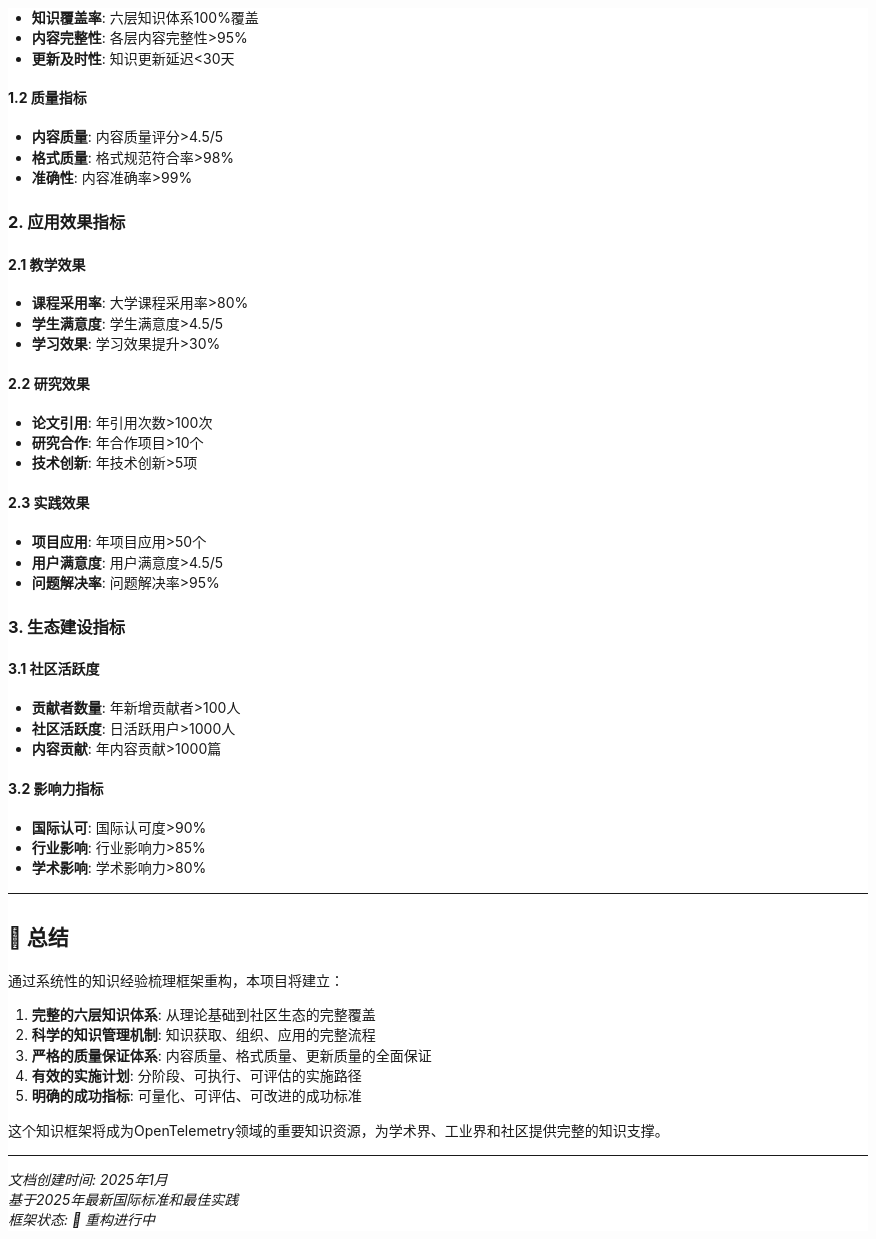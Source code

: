 - **知识覆盖率**: 六层知识体系100%覆盖
- **内容完整性**: 各层内容完整性>95%
- **更新及时性**: 知识更新延迟<30天

#### 1.2 质量指标

- **内容质量**: 内容质量评分>4.5/5
- **格式质量**: 格式规范符合率>98%
- **准确性**: 内容准确率>99%

### 2. 应用效果指标

#### 2.1 教学效果

- **课程采用率**: 大学课程采用率>80%
- **学生满意度**: 学生满意度>4.5/5
- **学习效果**: 学习效果提升>30%

#### 2.2 研究效果

- **论文引用**: 年引用次数>100次
- **研究合作**: 年合作项目>10个
- **技术创新**: 年技术创新>5项

#### 2.3 实践效果

- **项目应用**: 年项目应用>50个
- **用户满意度**: 用户满意度>4.5/5
- **问题解决率**: 问题解决率>95%

### 3. 生态建设指标

#### 3.1 社区活跃度

- **贡献者数量**: 年新增贡献者>100人
- **社区活跃度**: 日活跃用户>1000人
- **内容贡献**: 年内容贡献>1000篇

#### 3.2 影响力指标

- **国际认可**: 国际认可度>90%
- **行业影响**: 行业影响力>85%
- **学术影响**: 学术影响力>80%

---

## 🎉 总结

通过系统性的知识经验梳理框架重构，本项目将建立：

1. **完整的六层知识体系**: 从理论基础到社区生态的完整覆盖
2. **科学的知识管理机制**: 知识获取、组织、应用的完整流程
3. **严格的质量保证体系**: 内容质量、格式质量、更新质量的全面保证
4. **有效的实施计划**: 分阶段、可执行、可评估的实施路径
5. **明确的成功指标**: 可量化、可评估、可改进的成功标准

这个知识框架将成为OpenTelemetry领域的重要知识资源，为学术界、工业界和社区提供完整的知识支撑。

---

*文档创建时间: 2025年1月*  
*基于2025年最新国际标准和最佳实践*  
*框架状态: 🚀 重构进行中*
